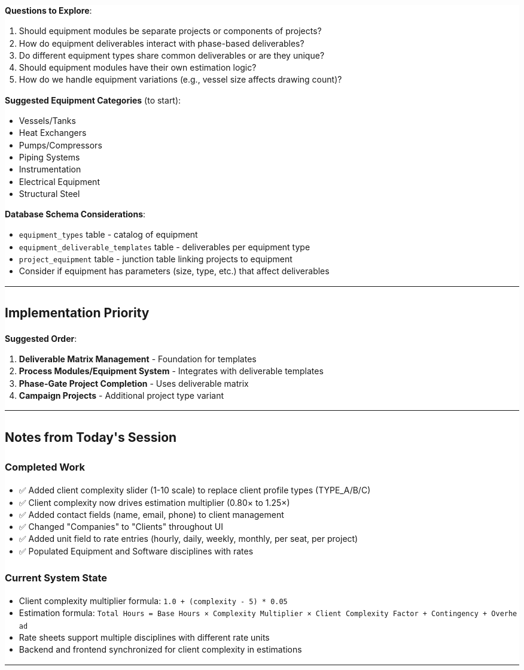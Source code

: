 **Questions to Explore**:
1. Should equipment modules be separate projects or components of projects?
2. How do equipment deliverables interact with phase-based deliverables?
3. Do different equipment types share common deliverables or are they unique?
4. Should equipment modules have their own estimation logic?
5. How do we handle equipment variations (e.g., vessel size affects drawing count)?

**Suggested Equipment Categories** (to start):
- Vessels/Tanks
- Heat Exchangers
- Pumps/Compressors
- Piping Systems
- Instrumentation
- Electrical Equipment
- Structural Steel

**Database Schema Considerations**:
- `equipment_types` table - catalog of equipment
- `equipment_deliverable_templates` table - deliverables per equipment type
- `project_equipment` table - junction table linking projects to equipment
- Consider if equipment has parameters (size, type, etc.) that affect deliverables

---

## Implementation Priority

**Suggested Order**:
1. **Deliverable Matrix Management** - Foundation for templates
2. **Process Modules/Equipment System** - Integrates with deliverable templates
3. **Phase-Gate Project Completion** - Uses deliverable matrix
4. **Campaign Projects** - Additional project type variant

---

## Notes from Today's Session

### Completed Work
- ✅ Added client complexity slider (1-10 scale) to replace client profile types (TYPE_A/B/C)
- ✅ Client complexity now drives estimation multiplier (0.80× to 1.25×)
- ✅ Added contact fields (name, email, phone) to client management
- ✅ Changed "Companies" to "Clients" throughout UI
- ✅ Added unit field to rate entries (hourly, daily, weekly, monthly, per seat, per project)
- ✅ Populated Equipment and Software disciplines with rates

### Current System State
- Client complexity multiplier formula: `1.0 + (complexity - 5) * 0.05`
- Estimation formula: `Total Hours = Base Hours × Complexity Multiplier × Client Complexity Factor + Contingency + Overhead`
- Rate sheets support multiple disciplines with different rate units
- Backend and frontend synchronized for client complexity in estimations

---
